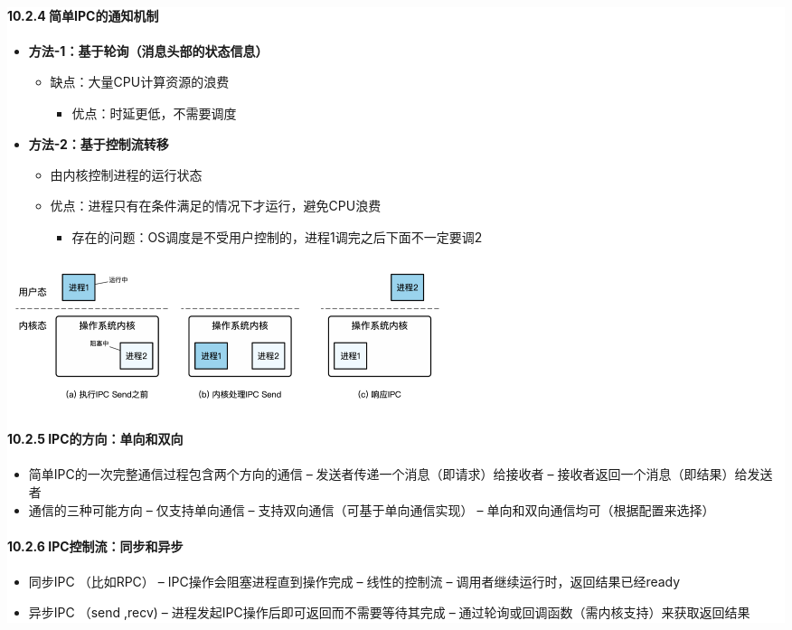 #### 10.2.4 简单IPC的通知机制

- **方法-1：基于轮询（消息头部的状态信息）**
  
  - 缺点：大量CPU计算资源的浪费 
  
    - 优点：时延更低，不需要调度
- **方法-2：基于控制流转移**
  
  - 由内核控制进程的运行状态
  - 优点：进程只有在条件满足的情况下才运行，避免CPU浪费
  
    - 存在的问题：OS调度是不受用户控制的，进程1调完之后下面不一定要调2

<img src="assets/image-20230604192414242.png" alt="image-20230604192414242" style="zoom:50%;" />

#### 10.2.5 IPC的方向：单向和双向

- 简单IPC的一次完整通信过程包含两个方向的通信
– 发送者传递一个消息（即请求）给接收者
– 接收者返回一个消息（即结果）给发送者
- 通信的三种可能方向
– 仅支持单向通信
– 支持双向通信（可基于单向通信实现）
– 单向和双向通信均可（根据配置来选择）

#### 10.2.6 IPC控制流：同步和异步

- 同步IPC （比如RPC）
  – IPC操作会阻塞进程直到操作完成
  – 线性的控制流
  – 调用者继续运行时，返回结果已经ready

- 异步IPC （send ,recv)
  – 进程发起IPC操作后即可返回而不需要等待其完成
  – 通过轮询或回调函数（需内核支持）来获取返回结果
